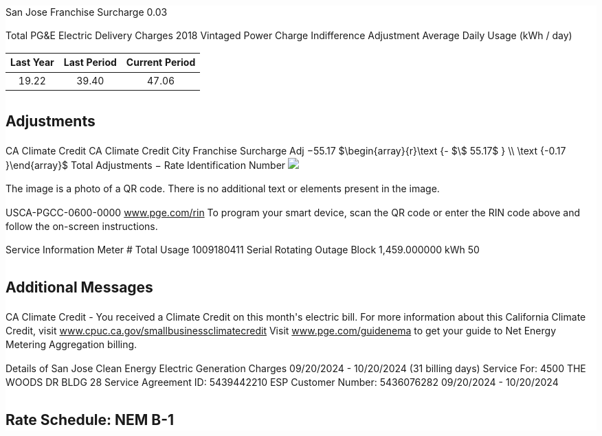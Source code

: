San Jose Franchise Surcharge
0.03

Total PG\&E Electric Delivery Charges
2018 Vintaged Power Charge Indifference Adjustment
Average Daily Usage (kWh / day)

| Last Year | Last Period | Current Period |
| :--: | :--: | :--: |
| 19.22 | 39.40 | 47.06 |

## Adjustments

CA Climate Credit
CA Climate Credit City Franchise Surcharge Adj
$-55.17$
$\begin{array}{r}\text {- $\$ 55.17$ } \\ \text {-0.17 }\end{array}$
Total Adjustments
$-$
Rate Identification Number
![](images/img-46.jpeg)

The image is a photo of a QR code. There is no additional text or elements present in the image.

USCA-PGCC-0600-0000
www.pge.com/rin
To program your smart device, scan the QR code or enter the RIN code above and follow the on-screen instructions.

Service Information
Meter \#
Total Usage
1009180411
Serial
Rotating Outage Block
1,459.000000 kWh
50

## Additional Messages

CA Climate Credit -
You received a Climate Credit on this month's electric bill. For more information about this California Climate Credit, visit
www.cpuc.ca.gov/smallbusinessclimatecredit
Visit www.pge.com/guidenema to get your guide to Net Energy Metering Aggregation billing.

Details of San Jose Clean Energy Electric Generation Charges
09/20/2024 - 10/20/2024 (31 billing days)
Service For: 4500 THE WOODS DR BLDG 28
Service Agreement ID: 5439442210 ESP Customer Number: 5436076282
09/20/2024 - 10/20/2024

## Rate Schedule: NEM B-1
